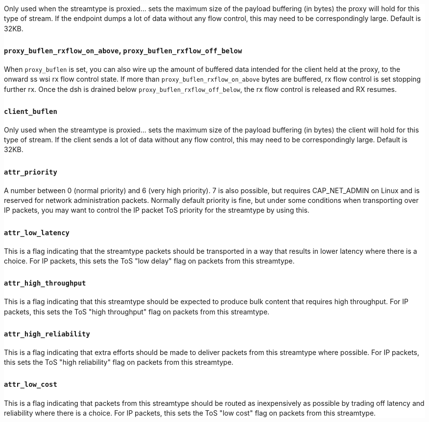 Only used when the streamtype is proxied... sets the maximum size of the
payload buffering (in bytes) the proxy will hold for this type of stream.  If
the endpoint dumps a lot of data without any flow control, this may need to
be correspondingly large.  Default is 32KB.

### `proxy_buflen_rxflow_on_above`, `proxy_buflen_rxflow_off_below`

When `proxy_buflen` is set, you can also wire up the amount of buffered
data intended for the client held at the proxy, to the onward ss wsi
rx flow control state.  If more than `proxy_buflen_rxflow_on_above`
bytes are buffered, rx flow control is set stopping further rx.  Once
the dsh is drained below `proxy_buflen_rxflow_off_below`, the rx flow
control is released and RX resumes.

### `client_buflen`

Only used when the streamtype is proxied... sets the maximum size of the
payload buffering (in bytes) the client will hold for this type of stream.  If
the client sends a lot of data without any flow control, this may need to
be correspondingly large.  Default is 32KB.

### `attr_priority`

A number between 0 (normal priority) and 6 (very high priority).  7 is also
possible, but requires CAP_NET_ADMIN on Linux and is reserved for network
administration packets.  Normally default priority is fine, but under some
conditions when transporting over IP packets, you may want to control the
IP packet ToS priority for the streamtype by using this.

### `attr_low_latency`

This is a flag indicating that the streamtype packets should be transported
in a way that results in lower latency where there is a choice.  For IP packets,
this sets the ToS "low delay" flag on packets from this streamtype.

### `attr_high_throughput`

This is a flag indicating that this streamtype should be expected to produce
bulk content that requires high throughput.  For IP packets,
this sets the ToS "high throughput" flag on packets from this streamtype.

### `attr_high_reliability`

This is a flag indicating that extra efforts should be made to deliver packets
from this streamtype where possible.  For IP packets, this sets the ToS "high
reliability" flag on packets from this streamtype.

### `attr_low_cost`

This is a flag indicating that packets from this streamtype should be routed as
inexpensively as possible by trading off latency and reliability where there is
a choice.  For IP packets, this sets the ToS "low cost" flag on packets from
this streamtype.
